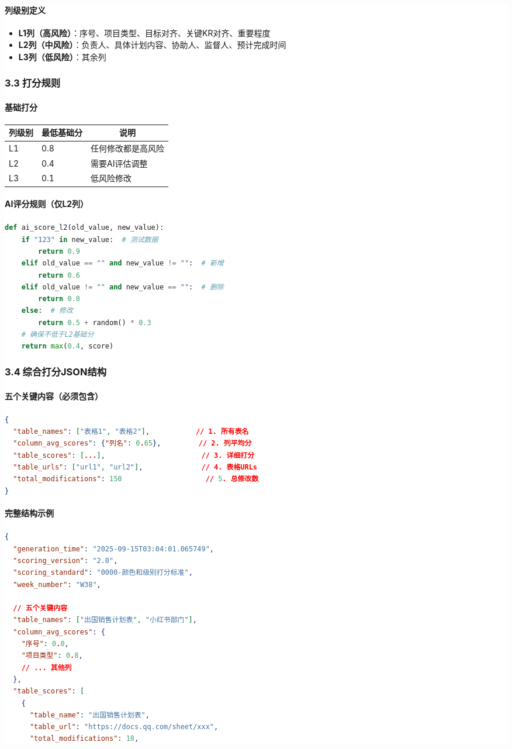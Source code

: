 #### 列级别定义
- **L1列（高风险）**：序号、项目类型、目标对齐、关键KR对齐、重要程度
- **L2列（中风险）**：负责人、具体计划内容、协助人、监督人、预计完成时间
- **L3列（低风险）**：其余列

### 3.3 打分规则

#### 基础打分
| 列级别 | 最低基础分 | 说明 |
|--------|-----------|------|
| L1 | 0.8 | 任何修改都是高风险 |
| L2 | 0.4 | 需要AI评估调整 |
| L3 | 0.1 | 低风险修改 |

#### AI评分规则（仅L2列）
```python
def ai_score_l2(old_value, new_value):
    if "123" in new_value:  # 测试数据
        return 0.9
    elif old_value == "" and new_value != "":  # 新增
        return 0.6
    elif old_value != "" and new_value == "":  # 删除
        return 0.8
    else:  # 修改
        return 0.5 + random() * 0.3
    # 确保不低于L2基础分
    return max(0.4, score)
```

### 3.4 综合打分JSON结构

#### 五个关键内容（必须包含）
```json
{
  "table_names": ["表格1", "表格2"],           // 1. 所有表名
  "column_avg_scores": {"列名": 0.65},         // 2. 列平均分
  "table_scores": [...],                       // 3. 详细打分
  "table_urls": ["url1", "url2"],              // 4. 表格URLs
  "total_modifications": 150                    // 5. 总修改数
}
```

#### 完整结构示例
```json
{
  "generation_time": "2025-09-15T03:04:01.065749",
  "scoring_version": "2.0",
  "scoring_standard": "0000-颜色和级别打分标准",
  "week_number": "W38",

  // 五个关键内容
  "table_names": ["出国销售计划表", "小红书部门"],
  "column_avg_scores": {
    "序号": 0.0,
    "项目类型": 0.8,
    // ... 其他列
  },
  "table_scores": [
    {
      "table_name": "出国销售计划表",
      "table_url": "https://docs.qq.com/sheet/xxx",
      "total_modifications": 18,
```